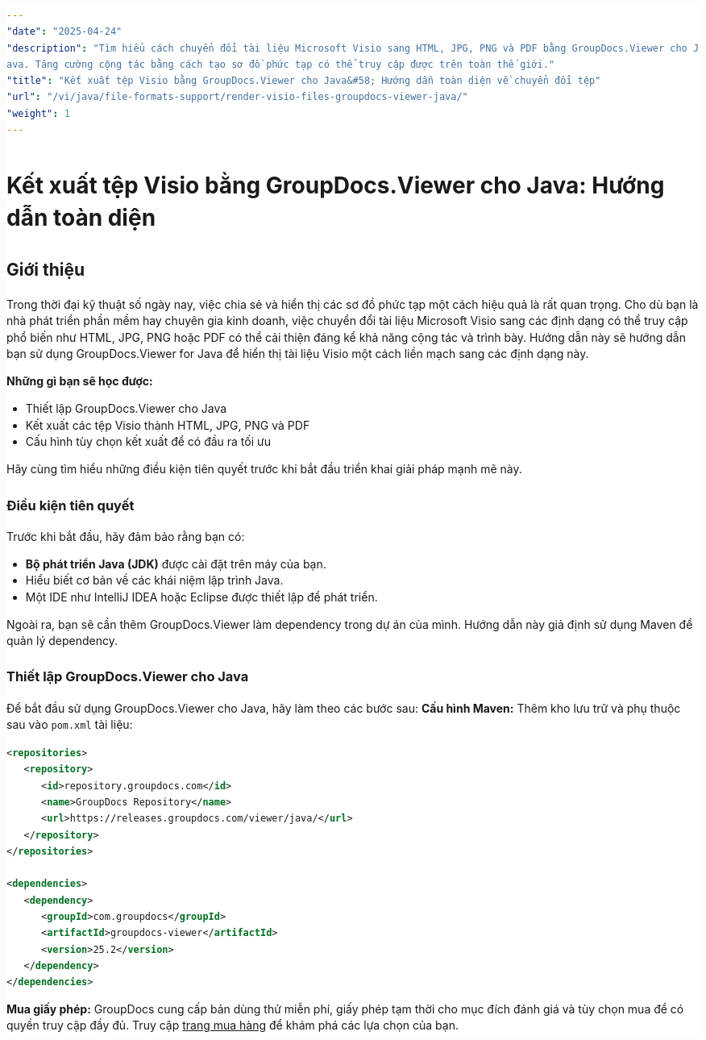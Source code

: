 ```yaml
---
"date": "2025-04-24"
"description": "Tìm hiểu cách chuyển đổi tài liệu Microsoft Visio sang HTML, JPG, PNG và PDF bằng GroupDocs.Viewer cho Java. Tăng cường cộng tác bằng cách tạo sơ đồ phức tạp có thể truy cập được trên toàn thế giới."
"title": "Kết xuất tệp Visio bằng GroupDocs.Viewer cho Java&#58; Hướng dẫn toàn diện về chuyển đổi tệp"
"url": "/vi/java/file-formats-support/render-visio-files-groupdocs-viewer-java/"
"weight": 1
---
```


# Kết xuất tệp Visio bằng GroupDocs.Viewer cho Java: Hướng dẫn toàn diện
## Giới thiệu
Trong thời đại kỹ thuật số ngày nay, việc chia sẻ và hiển thị các sơ đồ phức tạp một cách hiệu quả là rất quan trọng. Cho dù bạn là nhà phát triển phần mềm hay chuyên gia kinh doanh, việc chuyển đổi tài liệu Microsoft Visio sang các định dạng có thể truy cập phổ biến như HTML, JPG, PNG hoặc PDF có thể cải thiện đáng kể khả năng cộng tác và trình bày. Hướng dẫn này sẽ hướng dẫn bạn sử dụng GroupDocs.Viewer for Java để hiển thị tài liệu Visio một cách liền mạch sang các định dạng này.

**Những gì bạn sẽ học được:**
- Thiết lập GroupDocs.Viewer cho Java
- Kết xuất các tệp Visio thành HTML, JPG, PNG và PDF
- Cấu hình tùy chọn kết xuất để có đầu ra tối ưu

Hãy cùng tìm hiểu những điều kiện tiên quyết trước khi bắt đầu triển khai giải pháp mạnh mẽ này.
### Điều kiện tiên quyết
Trước khi bắt đầu, hãy đảm bảo rằng bạn có:
- **Bộ phát triển Java (JDK)** được cài đặt trên máy của bạn.
- Hiểu biết cơ bản về các khái niệm lập trình Java.
- Một IDE như IntelliJ IDEA hoặc Eclipse được thiết lập để phát triển.

Ngoài ra, bạn sẽ cần thêm GroupDocs.Viewer làm dependency trong dự án của mình. Hướng dẫn này giả định sử dụng Maven để quản lý dependency.
### Thiết lập GroupDocs.Viewer cho Java
Để bắt đầu sử dụng GroupDocs.Viewer cho Java, hãy làm theo các bước sau:
**Cấu hình Maven:**
Thêm kho lưu trữ và phụ thuộc sau vào `pom.xml` tài liệu:
```xml
<repositories>
   <repository>
      <id>repository.groupdocs.com</id>
      <name>GroupDocs Repository</name>
      <url>https://releases.groupdocs.com/viewer/java/</url>
   </repository>
</repositories>

<dependencies>
   <dependency>
      <groupId>com.groupdocs</groupId>
      <artifactId>groupdocs-viewer</artifactId>
      <version>25.2</version>
   </dependency>
</dependencies>
```
**Mua giấy phép:**
GroupDocs cung cấp bản dùng thử miễn phí, giấy phép tạm thời cho mục đích đánh giá và tùy chọn mua để có quyền truy cập đầy đủ. Truy cập [trang mua hàng](https://purchase.groupdocs.com/buy) để khám phá các lựa chọn của bạn.